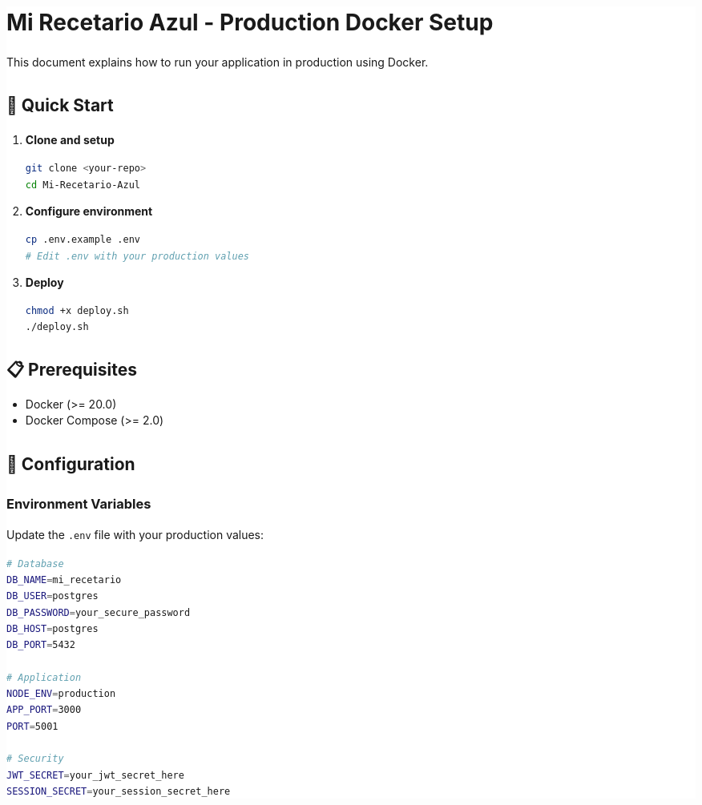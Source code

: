 # Mi Recetario Azul - Production Docker Setup

This document explains how to run your application in production using Docker.

## 🚀 Quick Start

1. **Clone and setup**
   ```bash
   git clone <your-repo>
   cd Mi-Recetario-Azul
   ```

2. **Configure environment**
   ```bash
   cp .env.example .env
   # Edit .env with your production values
   ```

3. **Deploy**
   ```bash
   chmod +x deploy.sh
   ./deploy.sh
   ```

## 📋 Prerequisites

- Docker (>= 20.0)
- Docker Compose (>= 2.0)

## 🔧 Configuration

### Environment Variables

Update the `.env` file with your production values:

```bash
# Database
DB_NAME=mi_recetario
DB_USER=postgres
DB_PASSWORD=your_secure_password
DB_HOST=postgres
DB_PORT=5432

# Application
NODE_ENV=production
APP_PORT=3000
PORT=5001

# Security
JWT_SECRET=your_jwt_secret_here
SESSION_SECRET=your_session_secret_here
```
